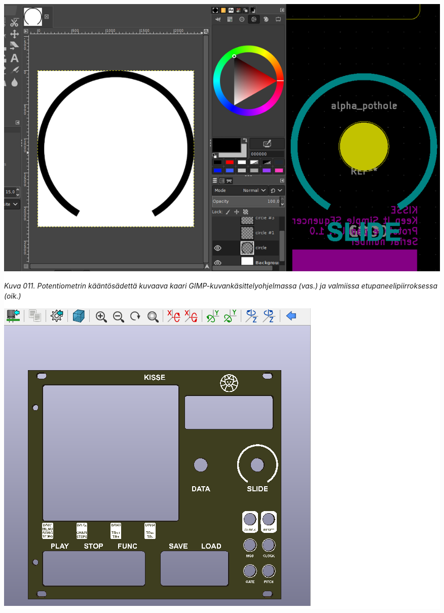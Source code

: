 ![panel002](./imgs/panel002.png)

_Kuva 011. Potentiometrin kääntösädettä kuvaava kaari GIMP-kuvankäsittelyohjelmassa (vas.) ja valmiissa etupaneelipiirroksessa (oik.)_

![panel004](./imgs/panel004.png)
